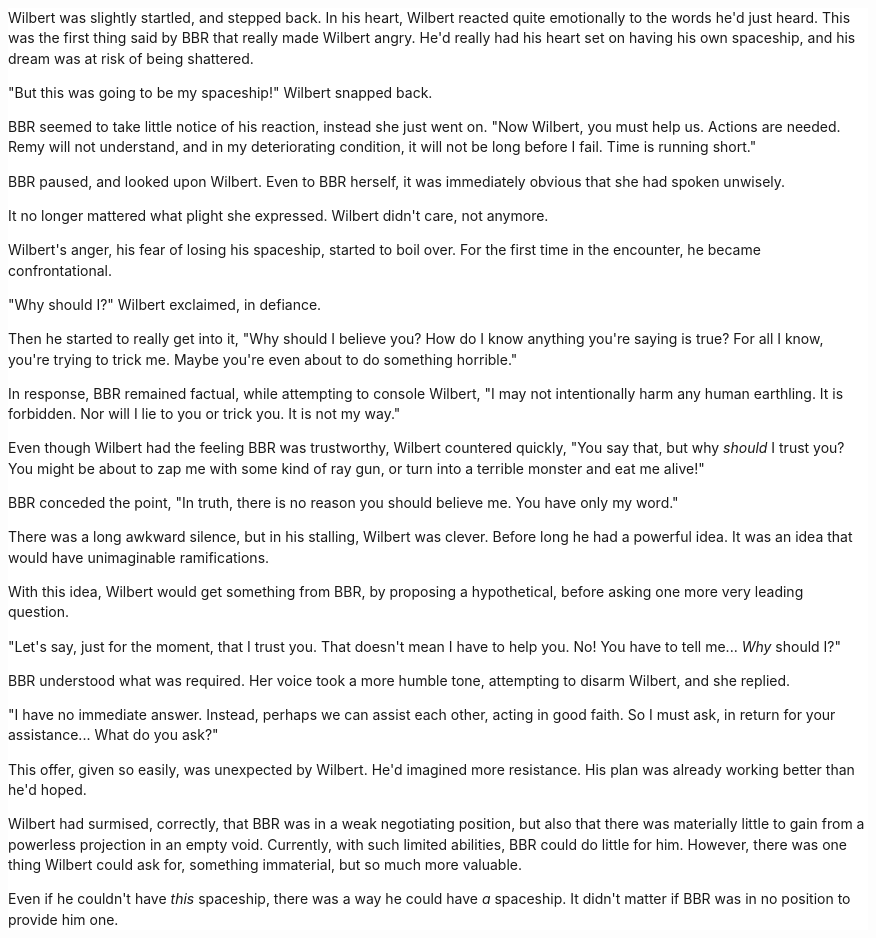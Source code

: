 Wilbert was slightly startled, and stepped back. In his heart, Wilbert reacted quite emotionally to the words he'd just heard. This was the first thing said by BBR that really made Wilbert angry.  He'd really had his heart set on having his own spaceship, and his dream was at risk of being shattered.

"But this was going to be my spaceship!" Wilbert snapped back.

BBR seemed to take little notice of his reaction, instead she just went on. "Now Wilbert, you must help us. Actions are needed. Remy will not understand, and in my deteriorating condition, it will not be long before I fail. Time is running short."

BBR paused, and looked upon Wilbert. Even to BBR herself, it was immediately obvious that she had spoken unwisely.

It no longer mattered what plight she expressed. Wilbert didn't care, not anymore.

Wilbert's anger, his fear of losing his spaceship, started to boil over. For the first time in the encounter, he became confrontational.

"Why should I?" Wilbert exclaimed, in defiance.

Then he started to really get into it, "Why should I believe you?  How do I know anything you're saying is true? For all I know, you're trying to trick me. Maybe you're even about to do something horrible."

In response, BBR remained factual, while attempting to console Wilbert, "I may not intentionally harm any human earthling. It is forbidden. Nor will I lie to you or trick you. It is not my way."

Even though Wilbert had the feeling BBR was trustworthy, Wilbert countered quickly, "You say that, but why *should* I trust you? You might be about to zap me with some kind of ray gun, or turn into a terrible monster and eat me alive!" 

BBR conceded the point, "In truth, there is no reason you should believe me. You have only my word."

There was a long awkward silence, but in his stalling, Wilbert was clever. Before long he had a powerful idea. It was an idea that would have unimaginable ramifications.

With this idea, Wilbert would get something from BBR, by proposing a hypothetical, before asking one more very leading question.

"Let's say, just for the moment, that I trust you. That doesn't mean I have to help you.  No!   You have to tell me...  *Why* should I?"

BBR understood what was required. Her voice took a more humble tone, attempting to disarm Wilbert, and she replied.

"I have no immediate answer. Instead, perhaps we can assist each other, acting in good faith. So I must ask, in return for your assistance...  What do you ask?"

This offer, given so easily, was unexpected by Wilbert. He'd imagined more resistance. His plan was already working better than he'd hoped.

Wilbert had surmised, correctly, that BBR was in a weak negotiating position, but also that there was materially little to gain from a powerless projection in an empty void. Currently, with such limited abilities, BBR could do little for him. However, there was one thing Wilbert could ask for, something immaterial, but so much more valuable.

Even if he couldn't have *this* spaceship, there was a way he could have *a* spaceship. It didn't matter if BBR was in no position to provide him one. 
